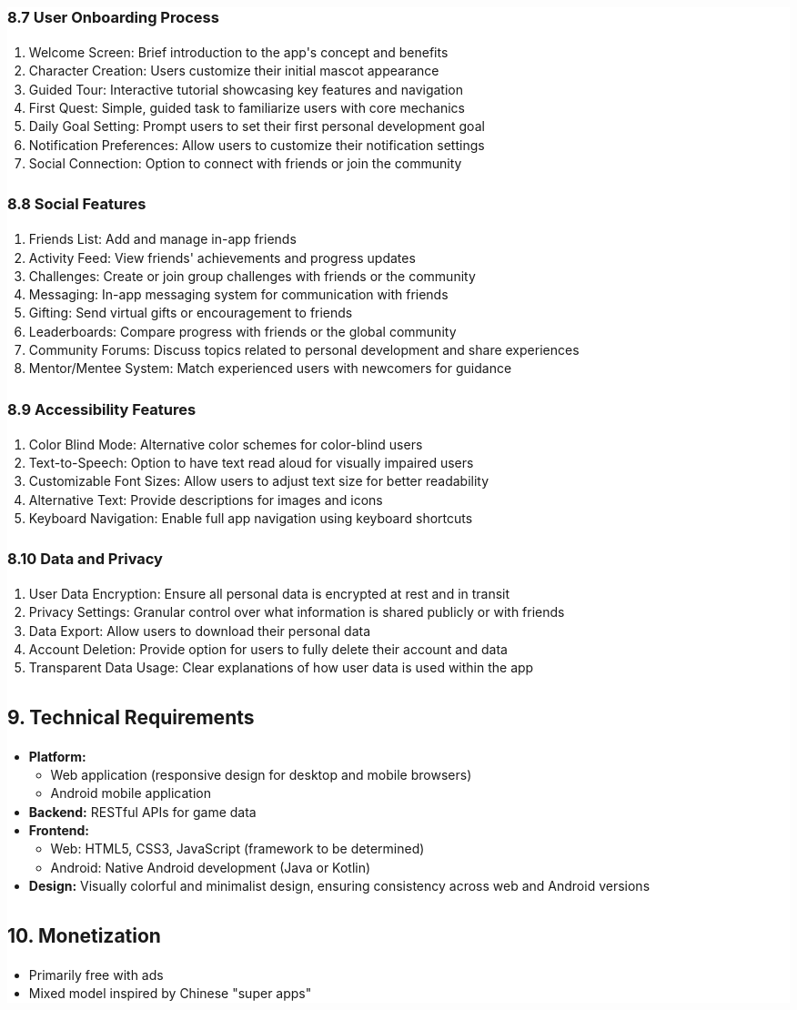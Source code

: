 ### 8.7 User Onboarding Process
1. Welcome Screen: Brief introduction to the app's concept and benefits
2. Character Creation: Users customize their initial mascot appearance
3. Guided Tour: Interactive tutorial showcasing key features and navigation
4. First Quest: Simple, guided task to familiarize users with core mechanics
5. Daily Goal Setting: Prompt users to set their first personal development goal
6. Notification Preferences: Allow users to customize their notification settings
7. Social Connection: Option to connect with friends or join the community

### 8.8 Social Features
1. Friends List: Add and manage in-app friends
2. Activity Feed: View friends' achievements and progress updates
3. Challenges: Create or join group challenges with friends or the community
4. Messaging: In-app messaging system for communication with friends
5. Gifting: Send virtual gifts or encouragement to friends
6. Leaderboards: Compare progress with friends or the global community
7. Community Forums: Discuss topics related to personal development and share experiences
8. Mentor/Mentee System: Match experienced users with newcomers for guidance

### 8.9 Accessibility Features
1. Color Blind Mode: Alternative color schemes for color-blind users
2. Text-to-Speech: Option to have text read aloud for visually impaired users
3. Customizable Font Sizes: Allow users to adjust text size for better readability
4. Alternative Text: Provide descriptions for images and icons
5. Keyboard Navigation: Enable full app navigation using keyboard shortcuts

### 8.10 Data and Privacy
1. User Data Encryption: Ensure all personal data is encrypted at rest and in transit
2. Privacy Settings: Granular control over what information is shared publicly or with friends
3. Data Export: Allow users to download their personal data
4. Account Deletion: Provide option for users to fully delete their account and data
5. Transparent Data Usage: Clear explanations of how user data is used within the app

## 9. Technical Requirements

- **Platform:** 
  - Web application (responsive design for desktop and mobile browsers)
  - Android mobile application
- **Backend:** RESTful APIs for game data
- **Frontend:** 
  - Web: HTML5, CSS3, JavaScript (framework to be determined)
  - Android: Native Android development (Java or Kotlin)
- **Design:** Visually colorful and minimalist design, ensuring consistency across web and Android versions

## 10. Monetization

- Primarily free with ads
- Mixed model inspired by Chinese "super apps"
